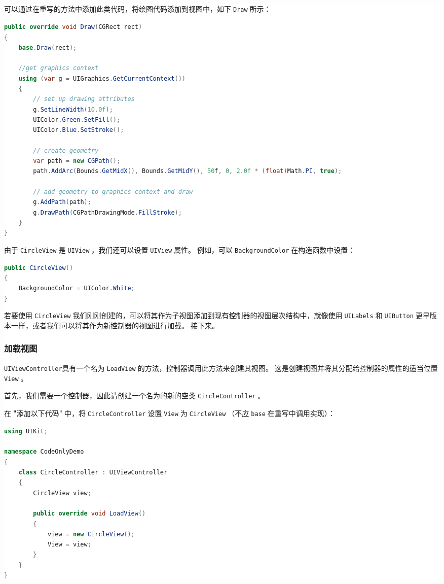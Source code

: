 可以通过在重写的方法中添加此类代码，将绘图代码添加到视图中，如下 `Draw` 所示：

```csharp
public override void Draw(CGRect rect)
{
    base.Draw(rect);

    //get graphics context
    using (var g = UIGraphics.GetCurrentContext())
    {
        // set up drawing attributes
        g.SetLineWidth(10.0f);
        UIColor.Green.SetFill();
        UIColor.Blue.SetStroke();

        // create geometry
        var path = new CGPath();
        path.AddArc(Bounds.GetMidX(), Bounds.GetMidY(), 50f, 0, 2.0f * (float)Math.PI, true);

        // add geometry to graphics context and draw
        g.AddPath(path);
        g.DrawPath(CGPathDrawingMode.FillStroke);
    }
}
```

由于 `CircleView` 是 `UIView` ，我们还可以设置 `UIView` 属性。 例如，可以 `BackgroundColor` 在构造函数中设置：

```csharp
public CircleView()
{
    BackgroundColor = UIColor.White;
}
```

若要使用 `CircleView` 我们刚刚创建的，可以将其作为子视图添加到现有控制器的视图层次结构中，就像使用 `UILabels` 和 `UIButton` 更早版本一样，或者我们可以将其作为新控制器的视图进行加载。 接下来。

### <a name="loading-a-view"></a>加载视图

 `UIViewController`具有一个名为 `LoadView` 的方法，控制器调用此方法来创建其视图。 这是创建视图并将其分配给控制器的属性的适当位置 `View` 。

首先，我们需要一个控制器，因此请创建一个名为的新的空类 `CircleController` 。

在 "添加以下代码" 中，将 `CircleController` 设置 `View` 为 `CircleView` （不应 `base` 在重写中调用实现）：

```csharp
using UIKit;

namespace CodeOnlyDemo
{
    class CircleController : UIViewController
    {
        CircleView view;

        public override void LoadView()
        {
            view = new CircleView();
            View = view;
        }
    }
}
```
